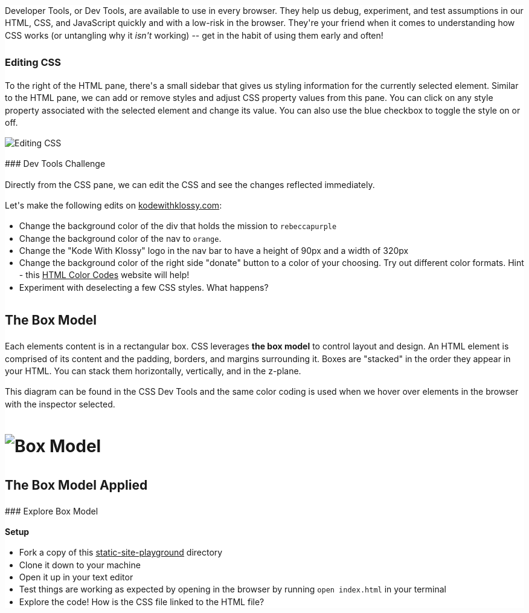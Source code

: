 Developer Tools, or Dev Tools, are available to use in every browser. They help us debug, experiment, and test assumptions in our HTML, CSS, and JavaScript quickly and with a low-risk in the browser. They're your friend when it comes to understanding how CSS works (or untangling why it *isn't* working) -- get in the habit of using them early and often!

### Editing CSS

To the right of the HTML pane, there's a small sidebar that gives us styling information for the currently selected element. Similar to the HTML pane, we can add or remove styles and adjust CSS property values from this pane. You can click on any style property associated with the selected element and change its value. You can also use the blue checkbox to toggle the style on or off.

![Editing CSS](/assets/images/lessons/debugging-with-devtools/editing-css.png)

<section class="call-to-action">
### Dev Tools Challenge

Directly from the CSS pane, we can edit the CSS and see the changes reflected immediately.

Let's make the following edits on [kodewithklossy.com](https://www.kodewithklossy.com/):

* Change the background color of the div that holds the mission to `rebeccapurple`
* Change the background color of the nav to `orange`.
* Change the "Kode With Klossy" logo in the nav bar to have a height of 90px and a width of 320px
* Change the background color of the right side "donate" button to a color of your choosing. Try out different color formats. Hint - this [HTML Color Codes](https://htmlcolorcodes.com/) website will help!
* Experiment with deselecting a few CSS styles. What happens?

</section>

## The Box Model

Each elements content is in a rectangular box. CSS leverages **the box model** to control layout and design. An HTML element is comprised of its content and the padding, borders, and margins surrounding it. Boxes are "stacked" in the order they appear in your HTML. You can stack them horizontally, vertically, and in the z-plane.

This diagram can be found in the CSS Dev Tools and the same color coding is used when we hover over elements in the browser with the inspector selected.

# ![Box Model](/assets/images/box-model.jpg)

## The Box Model Applied

<section class="call-to-action">
### Explore Box Model

**Setup**
* Fork a copy of this [static-site-playground](https://github.com/turingschool-examples/static-site-playground) directory
* Clone it down to your machine
* Open it up in your text editor
* Test things are working as expected by opening in the browser by running `open index.html` in your terminal
* Explore the code! How is the CSS file linked to the HTML file?
